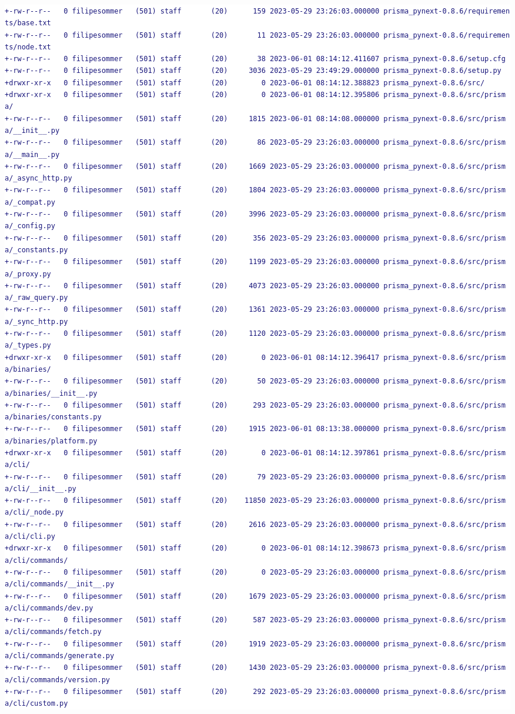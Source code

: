 ```diff
+-rw-r--r--   0 filipesommer   (501) staff       (20)      159 2023-05-29 23:26:03.000000 prisma_pynext-0.8.6/requirements/base.txt
+-rw-r--r--   0 filipesommer   (501) staff       (20)       11 2023-05-29 23:26:03.000000 prisma_pynext-0.8.6/requirements/node.txt
+-rw-r--r--   0 filipesommer   (501) staff       (20)       38 2023-06-01 08:14:12.411607 prisma_pynext-0.8.6/setup.cfg
+-rw-r--r--   0 filipesommer   (501) staff       (20)     3036 2023-05-29 23:49:29.000000 prisma_pynext-0.8.6/setup.py
+drwxr-xr-x   0 filipesommer   (501) staff       (20)        0 2023-06-01 08:14:12.388823 prisma_pynext-0.8.6/src/
+drwxr-xr-x   0 filipesommer   (501) staff       (20)        0 2023-06-01 08:14:12.395806 prisma_pynext-0.8.6/src/prisma/
+-rw-r--r--   0 filipesommer   (501) staff       (20)     1815 2023-06-01 08:14:08.000000 prisma_pynext-0.8.6/src/prisma/__init__.py
+-rw-r--r--   0 filipesommer   (501) staff       (20)       86 2023-05-29 23:26:03.000000 prisma_pynext-0.8.6/src/prisma/__main__.py
+-rw-r--r--   0 filipesommer   (501) staff       (20)     1669 2023-05-29 23:26:03.000000 prisma_pynext-0.8.6/src/prisma/_async_http.py
+-rw-r--r--   0 filipesommer   (501) staff       (20)     1804 2023-05-29 23:26:03.000000 prisma_pynext-0.8.6/src/prisma/_compat.py
+-rw-r--r--   0 filipesommer   (501) staff       (20)     3996 2023-05-29 23:26:03.000000 prisma_pynext-0.8.6/src/prisma/_config.py
+-rw-r--r--   0 filipesommer   (501) staff       (20)      356 2023-05-29 23:26:03.000000 prisma_pynext-0.8.6/src/prisma/_constants.py
+-rw-r--r--   0 filipesommer   (501) staff       (20)     1199 2023-05-29 23:26:03.000000 prisma_pynext-0.8.6/src/prisma/_proxy.py
+-rw-r--r--   0 filipesommer   (501) staff       (20)     4073 2023-05-29 23:26:03.000000 prisma_pynext-0.8.6/src/prisma/_raw_query.py
+-rw-r--r--   0 filipesommer   (501) staff       (20)     1361 2023-05-29 23:26:03.000000 prisma_pynext-0.8.6/src/prisma/_sync_http.py
+-rw-r--r--   0 filipesommer   (501) staff       (20)     1120 2023-05-29 23:26:03.000000 prisma_pynext-0.8.6/src/prisma/_types.py
+drwxr-xr-x   0 filipesommer   (501) staff       (20)        0 2023-06-01 08:14:12.396417 prisma_pynext-0.8.6/src/prisma/binaries/
+-rw-r--r--   0 filipesommer   (501) staff       (20)       50 2023-05-29 23:26:03.000000 prisma_pynext-0.8.6/src/prisma/binaries/__init__.py
+-rw-r--r--   0 filipesommer   (501) staff       (20)      293 2023-05-29 23:26:03.000000 prisma_pynext-0.8.6/src/prisma/binaries/constants.py
+-rw-r--r--   0 filipesommer   (501) staff       (20)     1915 2023-06-01 08:13:38.000000 prisma_pynext-0.8.6/src/prisma/binaries/platform.py
+drwxr-xr-x   0 filipesommer   (501) staff       (20)        0 2023-06-01 08:14:12.397861 prisma_pynext-0.8.6/src/prisma/cli/
+-rw-r--r--   0 filipesommer   (501) staff       (20)       79 2023-05-29 23:26:03.000000 prisma_pynext-0.8.6/src/prisma/cli/__init__.py
+-rw-r--r--   0 filipesommer   (501) staff       (20)    11850 2023-05-29 23:26:03.000000 prisma_pynext-0.8.6/src/prisma/cli/_node.py
+-rw-r--r--   0 filipesommer   (501) staff       (20)     2616 2023-05-29 23:26:03.000000 prisma_pynext-0.8.6/src/prisma/cli/cli.py
+drwxr-xr-x   0 filipesommer   (501) staff       (20)        0 2023-06-01 08:14:12.398673 prisma_pynext-0.8.6/src/prisma/cli/commands/
+-rw-r--r--   0 filipesommer   (501) staff       (20)        0 2023-05-29 23:26:03.000000 prisma_pynext-0.8.6/src/prisma/cli/commands/__init__.py
+-rw-r--r--   0 filipesommer   (501) staff       (20)     1679 2023-05-29 23:26:03.000000 prisma_pynext-0.8.6/src/prisma/cli/commands/dev.py
+-rw-r--r--   0 filipesommer   (501) staff       (20)      587 2023-05-29 23:26:03.000000 prisma_pynext-0.8.6/src/prisma/cli/commands/fetch.py
+-rw-r--r--   0 filipesommer   (501) staff       (20)     1919 2023-05-29 23:26:03.000000 prisma_pynext-0.8.6/src/prisma/cli/commands/generate.py
+-rw-r--r--   0 filipesommer   (501) staff       (20)     1430 2023-05-29 23:26:03.000000 prisma_pynext-0.8.6/src/prisma/cli/commands/version.py
+-rw-r--r--   0 filipesommer   (501) staff       (20)      292 2023-05-29 23:26:03.000000 prisma_pynext-0.8.6/src/prisma/cli/custom.py
```